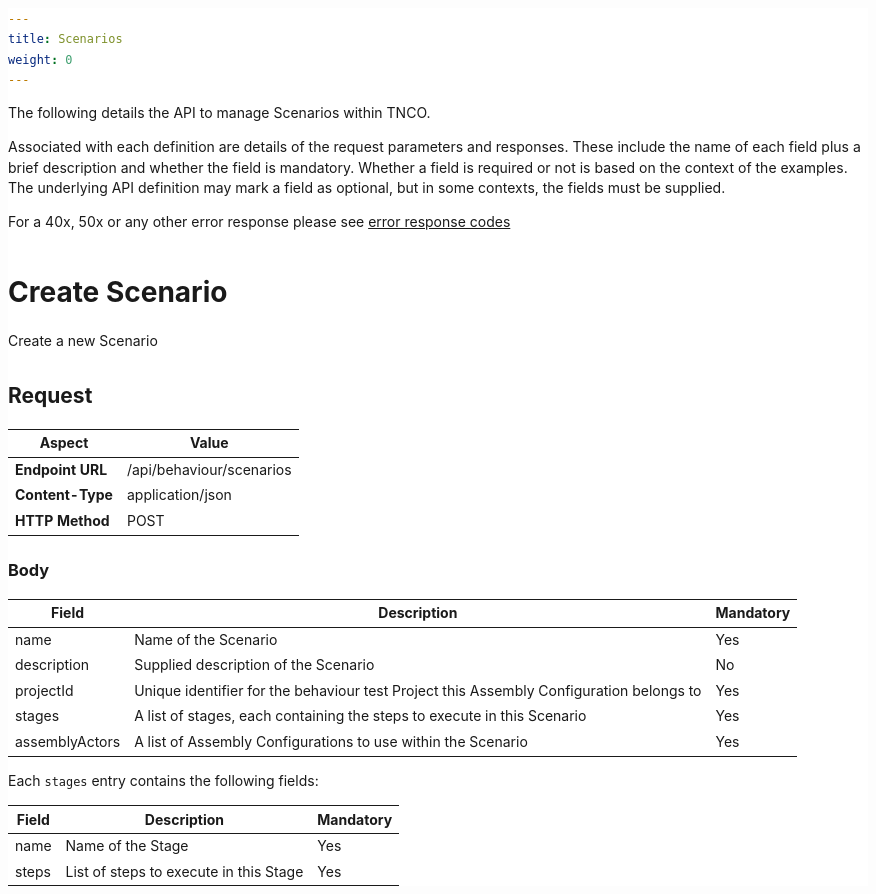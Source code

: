 ```yaml
---
title: Scenarios
weight: 0
---
```


The following details the API to manage Scenarios within TNCO.

Associated with each definition are details of the request parameters and responses. These include the name of each field plus a brief description and whether the field is mandatory. Whether a field is required or not is based on the context of the examples. The underlying API definition may mark a field as optional, but in some contexts, the fields must be supplied.

For a 40x, 50x or any other error response please see [error response codes](/reference/lm-api/interface-architecture/#possible-http-error-response-codes)

# Create Scenario

Create a new Scenario

## Request

| **Aspect**       | **Value**                |
| ---------------- | ------------------------ |
| **Endpoint URL** | /api/behaviour/scenarios |
| **Content-Type** | application/json         |
| **HTTP Method**  | POST                     |

### Body

| **Field**       | **Description**                                              | **Mandatory** |
| ----------------------- | ------------------------------------------------------------ | ------------- |
| name                    | Name of the Scenario                                 | Yes           |
| description             | Supplied description of the Scenario | No           |
| projectId         | Unique identifier for the behaviour test Project this Assembly Configuration belongs to | Yes |
| stages                  | A list of stages, each containing the steps to execute in this Scenario | Yes           |
| assemblyActors          | A list of Assembly Configurations to use within the Scenario | Yes           |

Each `stages` entry contains the following fields:

| **Field**       | **Description**                                              | **Mandatory** |
| ----------------------- | ------------------------------------------------------------ | ------------- |
| name                    | Name of the Stage                                 | Yes           |
| steps             | List of steps to execute in this Stage | Yes           |
